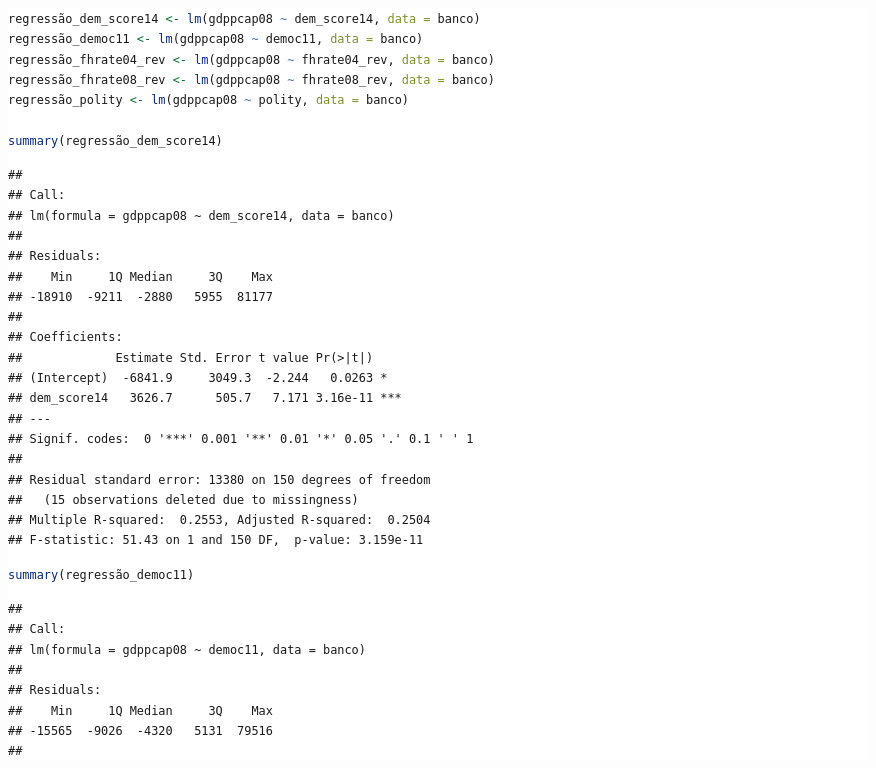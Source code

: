``` r
regressão_dem_score14 <- lm(gdppcap08 ~ dem_score14, data = banco)
regressão_democ11 <- lm(gdppcap08 ~ democ11, data = banco)
regressão_fhrate04_rev <- lm(gdppcap08 ~ fhrate04_rev, data = banco)
regressão_fhrate08_rev <- lm(gdppcap08 ~ fhrate08_rev, data = banco)
regressão_polity <- lm(gdppcap08 ~ polity, data = banco)

summary(regressão_dem_score14)
```

    ## 
    ## Call:
    ## lm(formula = gdppcap08 ~ dem_score14, data = banco)
    ## 
    ## Residuals:
    ##    Min     1Q Median     3Q    Max 
    ## -18910  -9211  -2880   5955  81177 
    ## 
    ## Coefficients:
    ##             Estimate Std. Error t value Pr(>|t|)    
    ## (Intercept)  -6841.9     3049.3  -2.244   0.0263 *  
    ## dem_score14   3626.7      505.7   7.171 3.16e-11 ***
    ## ---
    ## Signif. codes:  0 '***' 0.001 '**' 0.01 '*' 0.05 '.' 0.1 ' ' 1
    ## 
    ## Residual standard error: 13380 on 150 degrees of freedom
    ##   (15 observations deleted due to missingness)
    ## Multiple R-squared:  0.2553, Adjusted R-squared:  0.2504 
    ## F-statistic: 51.43 on 1 and 150 DF,  p-value: 3.159e-11

``` r
summary(regressão_democ11)
```

    ## 
    ## Call:
    ## lm(formula = gdppcap08 ~ democ11, data = banco)
    ## 
    ## Residuals:
    ##    Min     1Q Median     3Q    Max 
    ## -15565  -9026  -4320   5131  79516 
    ## 